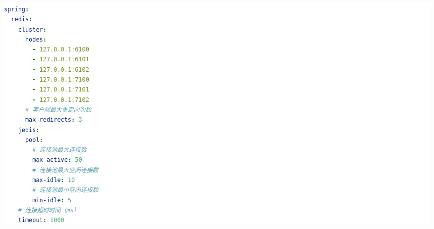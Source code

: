 ```yaml
spring:
  redis:
    cluster:
      nodes:
        - 127.0.0.1:6100
        - 127.0.0.1:6101
        - 127.0.0.1:6102
        - 127.0.0.1:7100
        - 127.0.0.1:7101
        - 127.0.0.1:7102
      # 客户端最大重定向次数
      max-redirects: 3
    jedis:
      pool:
        # 连接池最大连接数
        max-active: 50
        # 连接池最大空闲连接数
        max-idle: 10
        # 连接池最小空闲连接数
        min-idle: 5
    # 连接超时时间（ms）
    timeout: 1000
```
